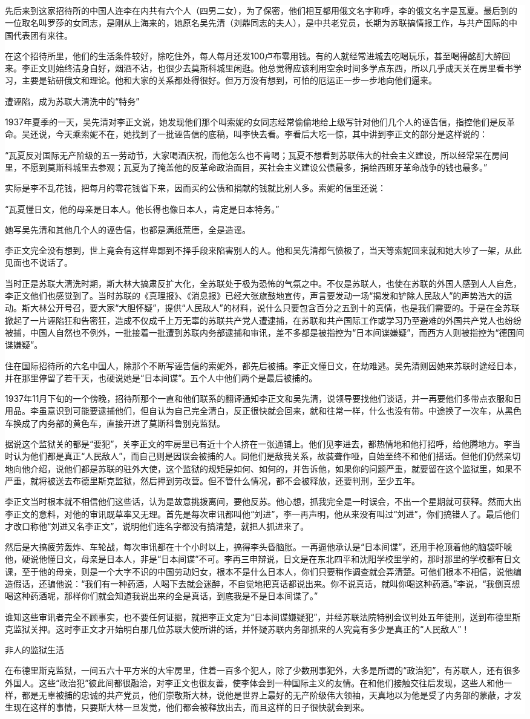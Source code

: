 
先后来到这家招待所的中国人连李在内共有六个人（四男二女），为了保密，他们相互都用俄文名字称呼，李的俄文名字是瓦夏。最后到的一位取名叫罗莎的女同志，是刚从上海来的，她原名吴先清（刘鼎同志的夫人），是中共老党员，长期为苏联搞情报工作，与共产国际的中国代表团有来往。


在这个招待所里，他们的生活条件较好，除吃住外，每人每月还发100卢布零用钱。有的人就经常进城去吃喝玩乐，甚至喝得酩酊大醉回来。李正文则始终洁身自好，烟酒不沾，也很少去莫斯科城里闲逛。他总觉得应该利用空余时间多学点东西，所以几乎成天关在房里看书学习，主要是钻研俄文和理论。他和大家的关系都处得很好。但万万没有想到，可怕的厄运正一步一步地向他们逼来。

遭诬陷，成为苏联大清洗中的“特务”


1937年夏季的一天，吴先清对李正文说，她发现他们那个叫索妮的女同志经常偷偷地给上级写针对他们几个人的诬告信，指控他们是反革命。吴还说，今天乘索妮不在，她找到了一批诬告信的底稿，叫李快去看。李看后大吃一惊，其中讲到李正文的部分是这样说的：


“瓦夏反对国际无产阶级的五一劳动节，大家喝酒庆祝，而他怎么也不肯喝；瓦夏不想看到苏联伟大的社会主义建设，所以经常呆在房间里，不愿到莫斯科城里去参观；瓦夏为了掩盖他的反革命政治面目，买社会主义建设公债最多，捐给西班牙革命战争的钱也最多。”

实际是李不乱花钱，把每月的零花钱省下来，因而买的公债和捐献的钱就比别人多。索妮的信里还说：

“瓦夏懂日文，他的母亲是日本人。他长得也像日本人，肯定是日本特务。”

她写吴先清和其他几个人的诬告信，也都是满纸荒唐，全是造谣。

李正文完全没有想到，世上竟会有这样卑鄙到不择手段来陷害别人的人。他和吴先清都气愤极了，当天等索妮回来就和她大吵了一架，从此见面也不说话了。


当时正是苏联大清洗时期，斯大林大搞肃反扩大化，全苏联处于极为恐怖的气氛之中。不仅是苏联人，也使在苏联的外国人感到人人自危，李正文他们也感觉到了。当时苏联的《真理报》、《消息报》已经大张旗鼓地宣传，声言要发动一场“揭发和铲除人民敌人”的声势浩大的运动。斯大林公开号召，要大家“大胆怀疑”，提供“人民敌人”的材料，说什么只要包含百分之五到十的真情，也是我们需要的。于是在全苏联掀起了一片诬陷狂和告密狂，造成不仅成千上万无辜的苏联共产党人遭逮捕，在苏联和共产国际工作或学习乃至避难的外国共产党人也纷纷被捕，中国人自然也不例外，一批接着一批遭到苏联内务部逮捕和审讯，差不多都是被指控为“日本间谍嫌疑”，而西方人则被指控为“德国间谍嫌疑”。


住在国际招待所的六名中国人，除那个不断写诬告信的索妮外，都先后被捕。李正文懂日文，在劫难逃。吴先清则因她来苏联时途经日本，并在那里停留了若干天，也硬说她是“日本间谍”。五个人中他们两个是最后被捕的。


1937年11月下旬的一个傍晚，招待所那个一直和他们联系的翻译通知李正文和吴先清，说领导要找他们谈话，并一再要他们多带点衣服和日用品。李虽意识到可能要逮捕他们，但自认为自己完全清白，反正很快就会回来，就和往常一样，什么也没有带。中途换了一次车，从黑色车换成了内务部的黄色车，直接开进了莫斯科鲁别克监狱。


据说这个监狱关的都是“要犯”，关李正文的牢房里已有近十个人挤在一张通铺上。他们见李进去，都热情地和他打招呼，给他腾地方。李当时认为他们都是真正“人民敌人”，而自己则是因误会被捕的人。同他们是敌我关系，故装聋作哑，自始至终不和他们搭话。但他们仍然亲切地向他介绍，说他们都是苏联的驻外大使，这个监狱的规矩是如何、如何的，并告诉他，如果你的问题严重，就要留在这个监狱里，如果不严重，就将被送去布德里斯克监狱，然后押到劳改营。但不管什么情况，都不会被释放，还要判刑，至少五年。


李正文当时根本就不相信他们这些话，认为是故意挑拨离间，要他反苏。他心想，抓我完全是一时误会，不出一个星期就可获释。然而大出李正文的意料，对他的审讯既草率又无理。首先是每次审讯都叫他“刘进”，李一再声明，他从来没有叫过“刘进”，你们搞错人了。最后他们才改口称他“刘进又名李正文”，说明他们连名字都没有搞清楚，就把人抓进来了。


然后是大搞疲劳轰炸、车轮战，每次审讯都在十个小时以上，搞得李头昏脑胀。一再逼他承认是“日本间谍”，还用手枪顶着他的脑袋吓唬他，硬说他懂日文，母亲是日本人，非是“日本间谍”不可。李再三申辩说，日文是在东北四平和沈阳学校里学的，那时那里的学校都有日文课，至于他的母亲，则是一个大字不识的中国劳动妇女，根本不是什么日本人，你们只要稍作调查就会弄清楚。可他们根本不相信，说他编造假话，还骗他说：“我们有一种药酒，人喝下去就会迷醉，不自觉地把真话都说出来。你不说真话，就叫你喝这种药酒。”李说，“我倒真想喝这种药酒呢，那样你们就会知道我说出来的全是真话，到底我是不是日本间谍了。”


谁知这些审讯者完全不顾事实，也不要任何证据，就把李正文定为“日本间谍嫌疑犯”，并经苏联法院特别会议判处五年徒刑，送到布德里斯克监狱关押。这时李正文才开始明白那几位苏联大使所讲的话，并怀疑苏联内务部抓来的人究竟有多少是真正的“人民敌人”！

非人的监狱生活


在布德里斯克监狱，一间五六十平方米的大牢房里，住着一百多个犯人，除了少数刑事犯外，大多是所谓的“政治犯”，有苏联人，还有很多外国人。这些“政治犯”彼此间都很融洽，对李正文也很友善，使李体会到一种国际主义的友情。在和他们接触交往后发现，这些人和他一样，都是无辜被捕的忠诚的共产党员，他们崇敬斯大林，说他是世界上最好的无产阶级伟大领袖，天真地以为他是受了内务部的蒙蔽，才发生现在这样的事情，只要斯大林一旦发觉，他们都会被释放出去，而且这样的日子很快就会到来。

